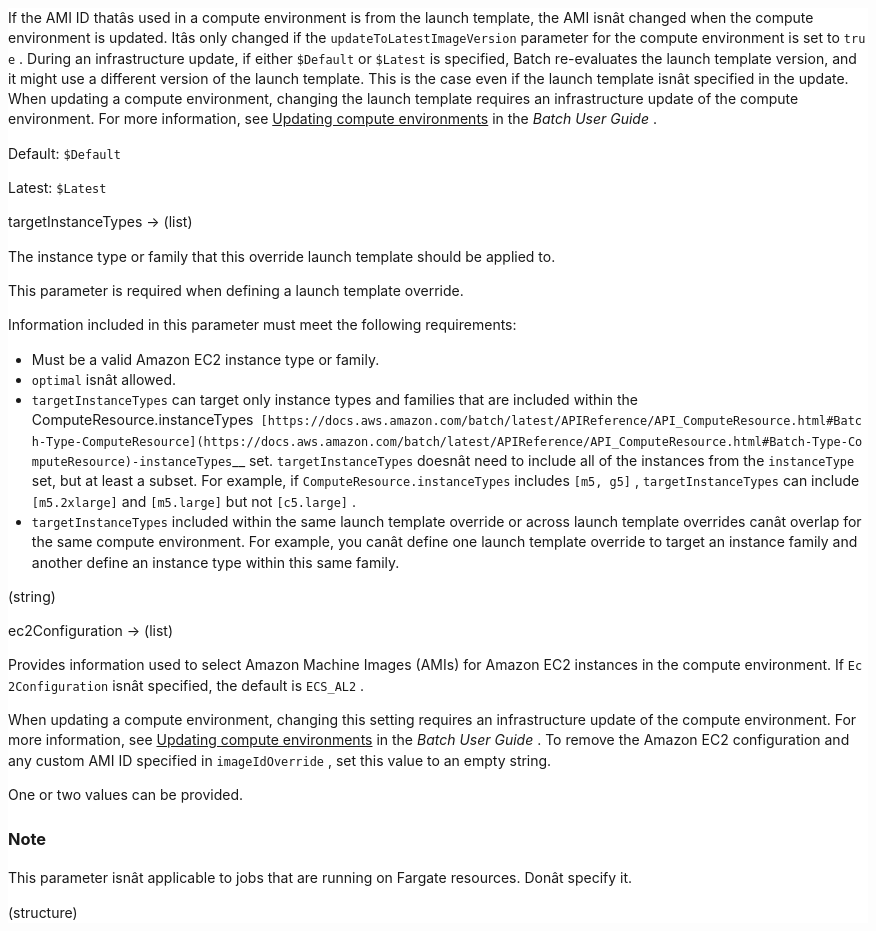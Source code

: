 If the AMI ID thatâs used in a compute environment is from the launch template, the AMI isnât changed when the compute environment is updated. Itâs only changed if the `updateToLatestImageVersion` parameter for the compute environment is set to `true` . During an infrastructure update, if either `$Default` or `$Latest` is specified, Batch re-evaluates the launch template version, and it might use a different version of the launch template. This is the case even if the launch template isnât specified in the update. When updating a compute environment, changing the launch template requires an infrastructure update of the compute environment. For more information, see [Updating compute environments](https://docs.aws.amazon.com/batch/latest/userguide/updating-compute-environments.html) in the *Batch User Guide* .

Default: `$Default`

Latest: `$Latest`

targetInstanceTypes -> (list)

The instance type or family that this override launch template should be applied to.

This parameter is required when defining a launch template override.

Information included in this parameter must meet the following requirements:

- Must be a valid Amazon EC2 instance type or family.
- `optimal` isnât allowed.
- `targetInstanceTypes` can target only instance types and families that are included within the ` `ComputeResource.instanceTypes` [https://docs.aws.amazon.com/batch/latest/APIReference/API_ComputeResource.html#Batch-Type-ComputeResource](https://docs.aws.amazon.com/batch/latest/APIReference/API_ComputeResource.html#Batch-Type-ComputeResource)-instanceTypes`__ set. `targetInstanceTypes` doesnât need to include all of the instances from the `instanceType` set, but at least a subset. For example, if `ComputeResource.instanceTypes` includes `[m5, g5]` , `targetInstanceTypes` can include `[m5.2xlarge]` and `[m5.large]` but not `[c5.large]` .
- `targetInstanceTypes` included within the same launch template override or across launch template overrides canât overlap for the same compute environment. For example, you canât define one launch template override to target an instance family and another define an instance type within this same family.

(string)

ec2Configuration -> (list)

Provides information used to select Amazon Machine Images (AMIs) for Amazon EC2 instances in the compute environment. If `Ec2Configuration` isnât specified, the default is `ECS_AL2` .

When updating a compute environment, changing this setting requires an infrastructure update of the compute environment. For more information, see [Updating compute environments](https://docs.aws.amazon.com/batch/latest/userguide/updating-compute-environments.html) in the *Batch User Guide* . To remove the Amazon EC2 configuration and any custom AMI ID specified in `imageIdOverride` , set this value to an empty string.

One or two values can be provided.

### Note

This parameter isnât applicable to jobs that are running on Fargate resources. Donât specify it.

(structure)
